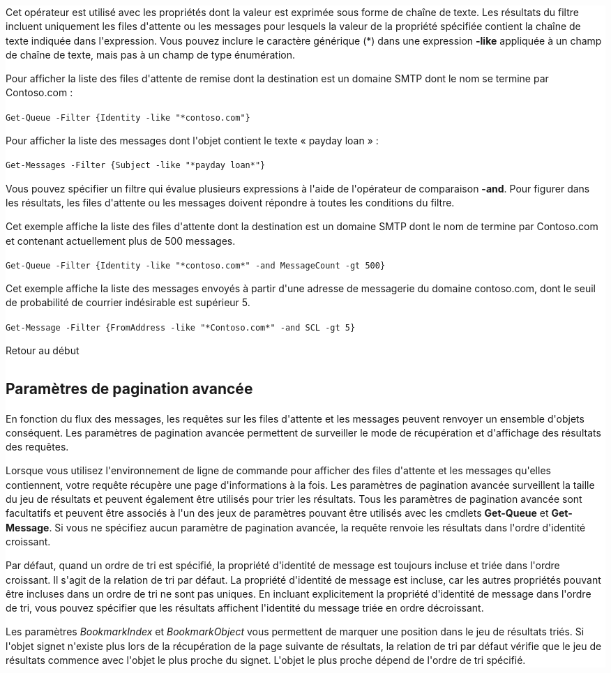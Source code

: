 <td><p>Cet opérateur est utilisé avec les propriétés dont la valeur est exprimée sous forme de chaîne de texte. Les résultats du filtre incluent uniquement les files d'attente ou les messages pour lesquels la valeur de la propriété spécifiée contient la chaîne de texte indiquée dans l'expression. Vous pouvez inclure le caractère générique (*) dans une expression <strong>-like</strong> appliquée à un champ de chaîne de texte, mais pas à un champ de type énumération.</p></td>
<td><p>Pour afficher la liste des files d'attente de remise dont la destination est un domaine SMTP dont le nom se termine par Contoso.com :</p>
<p><code>Get-Queue -Filter {Identity -like &quot;*contoso.com&quot;}</code></p>
<p>Pour afficher la liste des messages dont l'objet contient le texte « payday loan » :</p>
<p><code>Get-Messages -Filter {Subject -like &quot;*payday loan*&quot;}</code></p></td>
</tr>
</tbody>
</table>


Vous pouvez spécifier un filtre qui évalue plusieurs expressions à l'aide de l'opérateur de comparaison **-and**. Pour figurer dans les résultats, les files d'attente ou les messages doivent répondre à toutes les conditions du filtre.

Cet exemple affiche la liste des files d'attente dont la destination est un domaine SMTP dont le nom de termine par Contoso.com et contenant actuellement plus de 500 messages.

    Get-Queue -Filter {Identity -like "*contoso.com*" -and MessageCount -gt 500}

Cet exemple affiche la liste des messages envoyés à partir d'une adresse de messagerie du domaine contoso.com, dont le seuil de probabilité de courrier indésirable est supérieur 5.

    Get-Message -Filter {FromAddress -like "*Contoso.com*" -and SCL -gt 5}

Retour au début

## Paramètres de pagination avancée

En fonction du flux des messages, les requêtes sur les files d'attente et les messages peuvent renvoyer un ensemble d'objets conséquent. Les paramètres de pagination avancée permettent de surveiller le mode de récupération et d'affichage des résultats des requêtes.

Lorsque vous utilisez l'environnement de ligne de commande pour afficher des files d'attente et les messages qu'elles contiennent, votre requête récupère une page d'informations à la fois. Les paramètres de pagination avancée surveillent la taille du jeu de résultats et peuvent également être utilisés pour trier les résultats. Tous les paramètres de pagination avancée sont facultatifs et peuvent être associés à l'un des jeux de paramètres pouvant être utilisés avec les cmdlets **Get-Queue** et **Get-Message**. Si vous ne spécifiez aucun paramètre de pagination avancée, la requête renvoie les résultats dans l'ordre d'identité croissant.

Par défaut, quand un ordre de tri est spécifié, la propriété d'identité de message est toujours incluse et triée dans l'ordre croissant. Il s'agit de la relation de tri par défaut. La propriété d'identité de message est incluse, car les autres propriétés pouvant être incluses dans un ordre de tri ne sont pas uniques. En incluant explicitement la propriété d'identité de message dans l'ordre de tri, vous pouvez spécifier que les résultats affichent l'identité du message triée en ordre décroissant.

Les paramètres *BookmarkIndex* et *BookmarkObject* vous permettent de marquer une position dans le jeu de résultats triés. Si l'objet signet n'existe plus lors de la récupération de la page suivante de résultats, la relation de tri par défaut vérifie que le jeu de résultats commence avec l'objet le plus proche du signet. L'objet le plus proche dépend de l'ordre de tri spécifié.
